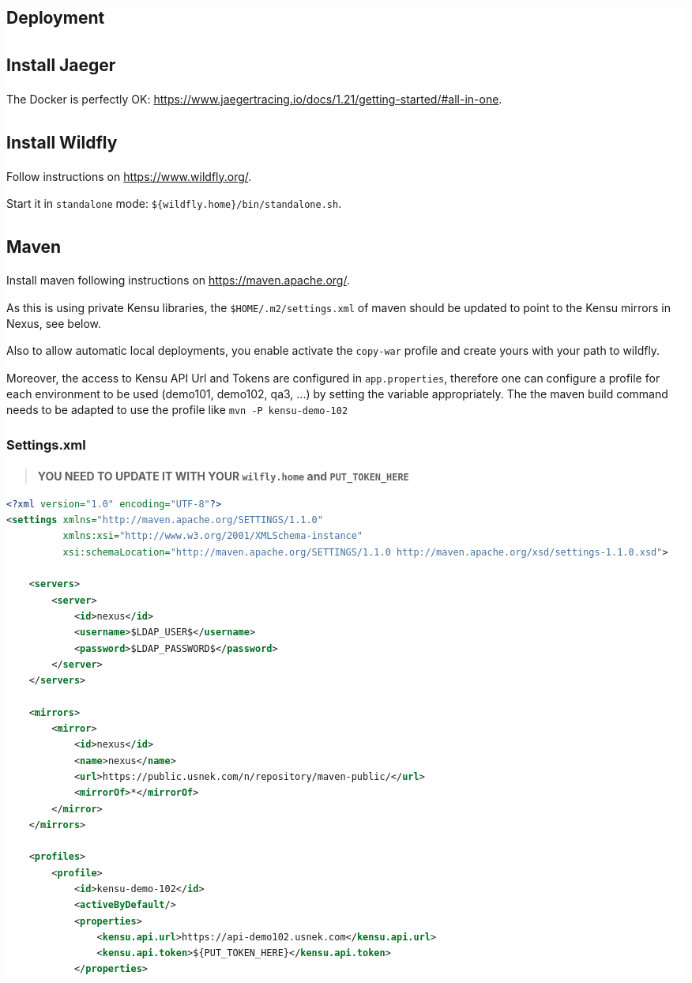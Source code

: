 Deployment
----

## Install Jaeger

The Docker is perfectly OK: https://www.jaegertracing.io/docs/1.21/getting-started/#all-in-one.

## Install Wildfly

Follow instructions on https://www.wildfly.org/.

Start it in `standalone` mode: `${wildfly.home}/bin/standalone.sh`.

## Maven
Install maven following instructions on https://maven.apache.org/.

As this is using private Kensu libraries, the `$HOME/.m2/settings.xml` of maven should be updated to point to the Kensu mirrors in 
Nexus, see below.

Also to allow automatic local deployments, you enable activate the `copy-war` profile and create yours with your path to wildfly. 

Moreover, the access to Kensu API Url and Tokens are configured in `app.properties`, therefore one can configure a profile for each environment
to be used (demo101, demo102, qa3, ...) by setting the variable appropriately. The the maven build command needs to be adapted 
to use the profile like `mvn -P kensu-demo-102`

### Settings.xml
> **YOU NEED TO UPDATE IT WITH YOUR `wilfly.home` and `PUT_TOKEN_HERE`**

```xml
<?xml version="1.0" encoding="UTF-8"?>
<settings xmlns="http://maven.apache.org/SETTINGS/1.1.0"
          xmlns:xsi="http://www.w3.org/2001/XMLSchema-instance"
          xsi:schemaLocation="http://maven.apache.org/SETTINGS/1.1.0 http://maven.apache.org/xsd/settings-1.1.0.xsd">

    <servers>
        <server>
            <id>nexus</id>
            <username>$LDAP_USER$</username>
            <password>$LDAP_PASSWORD$</password>
        </server>
    </servers>

    <mirrors>
        <mirror>
            <id>nexus</id>
            <name>nexus</name>
            <url>https://public.usnek.com/n/repository/maven-public/</url>
            <mirrorOf>*</mirrorOf>
        </mirror>
    </mirrors>
  
    <profiles>
        <profile>
            <id>kensu-demo-102</id>
            <activeByDefault/>
            <properties>
                <kensu.api.url>https://api-demo102.usnek.com</kensu.api.url>
                <kensu.api.token>${PUT_TOKEN_HERE}</kensu.api.token>
            </properties>
```